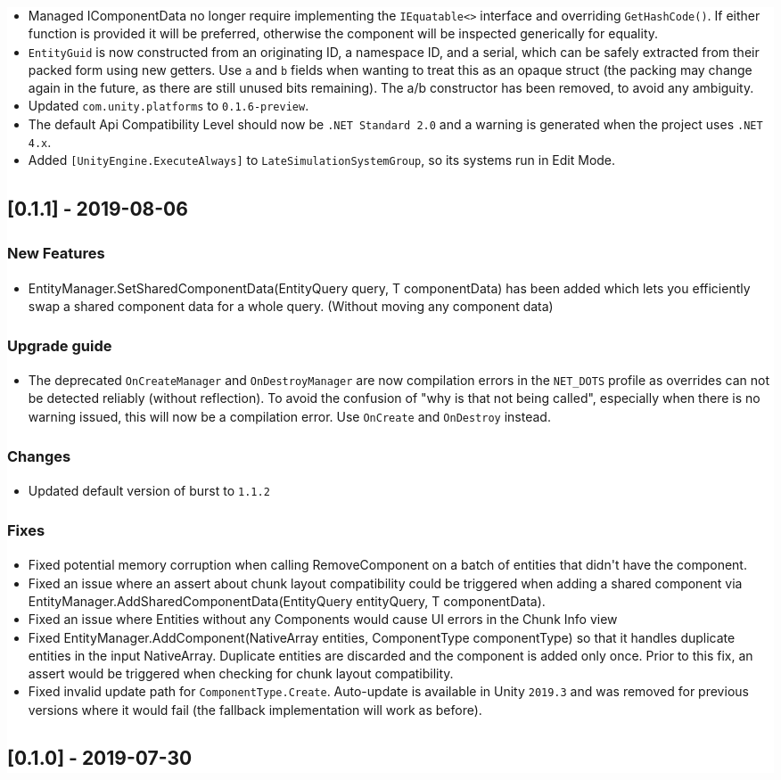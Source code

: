 * Managed IComponentData no longer require implementing the `IEquatable<>` interface and overriding `GetHashCode()`. If either function is provided it will be preferred, otherwise the component will be inspected generically for equality.
* `EntityGuid` is now constructed from an originating ID, a namespace ID, and a serial, which can be safely extracted from their packed form using new getters. Use `a` and `b` fields when wanting to treat this as an opaque struct (the packing may change again in the future, as there are still unused bits remaining). The a/b constructor has been removed, to avoid any ambiguity.
* Updated `com.unity.platforms` to `0.1.6-preview`.
* The default Api Compatibility Level should now be `.NET Standard 2.0` and a warning is generated when the project uses `.NET 4.x`.
* Added `[UnityEngine.ExecuteAlways]` to `LateSimulationSystemGroup`, so its systems run in Edit Mode.


## [0.1.1] - 2019-08-06

### New Features
* EntityManager.SetSharedComponentData(EntityQuery query, T componentData) has been added which lets you efficiently swap a shared component data for a whole query. (Without moving any component data)

### Upgrade guide

* The deprecated `OnCreateManager` and `OnDestroyManager` are now compilation errors in the `NET_DOTS` profile as overrides can not be detected reliably (without reflection).
To avoid the confusion of "why is that not being called", especially when there is no warning issued, this will now be a compilation error. Use `OnCreate` and `OnDestroy` instead.

### Changes

* Updated default version of burst to `1.1.2`

### Fixes

* Fixed potential memory corruption when calling RemoveComponent on a batch of entities that didn't have the component.
* Fixed an issue where an assert about chunk layout compatibility could be triggered when adding a shared component via EntityManager.AddSharedComponentData<T>(EntityQuery entityQuery, T componentData).
* Fixed an issue where Entities without any Components would cause UI errors in the Chunk Info view
* Fixed EntityManager.AddComponent(NativeArray<Entity> entities, ComponentType componentType) so that it handles duplicate entities in the input NativeArray. Duplicate entities are discarded and the component is added only once. Prior to this fix, an assert would be triggered when checking for chunk layout compatibility.
* Fixed invalid update path for `ComponentType.Create`. Auto-update is available in Unity `2019.3` and was removed for previous versions where it would fail (the fallback implementation will work as before).


## [0.1.0] - 2019-07-30
